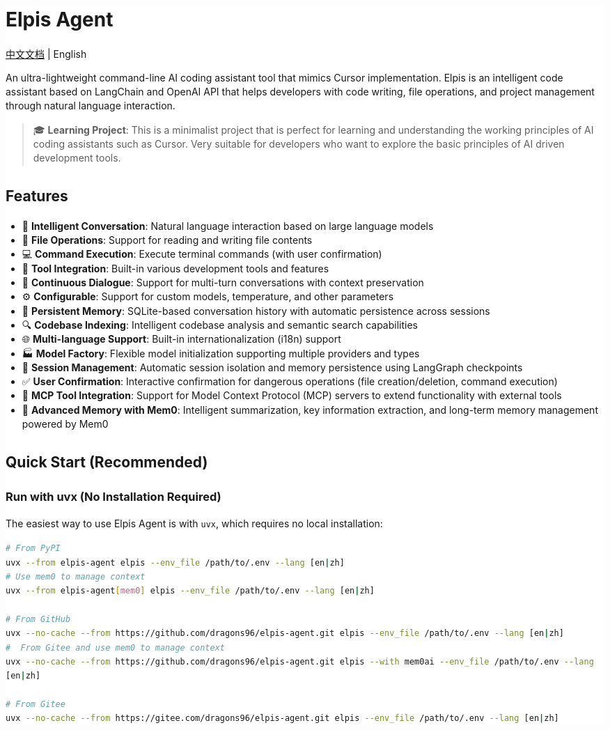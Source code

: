 # Elpis Agent

[中文文档](README_zh.md) | English

An ultra-lightweight command-line AI coding assistant tool that mimics Cursor implementation. Elpis is an intelligent code assistant based on LangChain and OpenAI API that helps developers with code writing, file operations, and project management through natural language interaction.

> 🎓 **Learning Project**: This is a minimalist project that is perfect for learning and understanding the working principles of AI coding assistants such as Cursor. Very suitable for developers who want to explore the basic principles of AI driven development tools.

## Features

- 🤖 **Intelligent Conversation**: Natural language interaction based on large language models
- 📁 **File Operations**: Support for reading and writing file contents
- 💻 **Command Execution**: Execute terminal commands (with user confirmation)
- 🔧 **Tool Integration**: Built-in various development tools and features
- 🎯 **Continuous Dialogue**: Support for multi-turn conversations with context preservation
- ⚙️ **Configurable**: Support for custom models, temperature, and other parameters
- 🧠 **Persistent Memory**: SQLite-based conversation history with automatic persistence across sessions
- 🔍 **Codebase Indexing**: Intelligent codebase analysis and semantic search capabilities
- 🌐 **Multi-language Support**: Built-in internationalization (i18n) support
- 🏭 **Model Factory**: Flexible model initialization supporting multiple providers and types
- 💾 **Session Management**: Automatic session isolation and memory persistence using LangGraph checkpoints
- ✅ **User Confirmation**: Interactive confirmation for dangerous operations (file creation/deletion, command execution)
- 🔌 **MCP Tool Integration**: Support for Model Context Protocol (MCP) servers to extend functionality with external tools
- 🧠 **Advanced Memory with Mem0**: Intelligent summarization, key information extraction, and long-term memory management powered by Mem0

## Quick Start (Recommended)

### Run with uvx (No Installation Required)

The easiest way to use Elpis Agent is with `uvx`, which requires no local installation:

```bash
# From PyPI
uvx --from elpis-agent elpis --env_file /path/to/.env --lang [en|zh]
# Use mem0 to manage context
uvx --from elpis-agent[mem0] elpis --env_file /path/to/.env --lang [en|zh]

# From GitHub
uvx --no-cache --from https://github.com/dragons96/elpis-agent.git elpis --env_file /path/to/.env --lang [en|zh]
#  From Gitee and use mem0 to manage context
uvx --no-cache --from https://github.com/dragons96/elpis-agent.git elpis --with mem0ai --env_file /path/to/.env --lang [en|zh]

# From Gitee
uvx --no-cache --from https://gitee.com/dragons96/elpis-agent.git elpis --env_file /path/to/.env --lang [en|zh]
```
